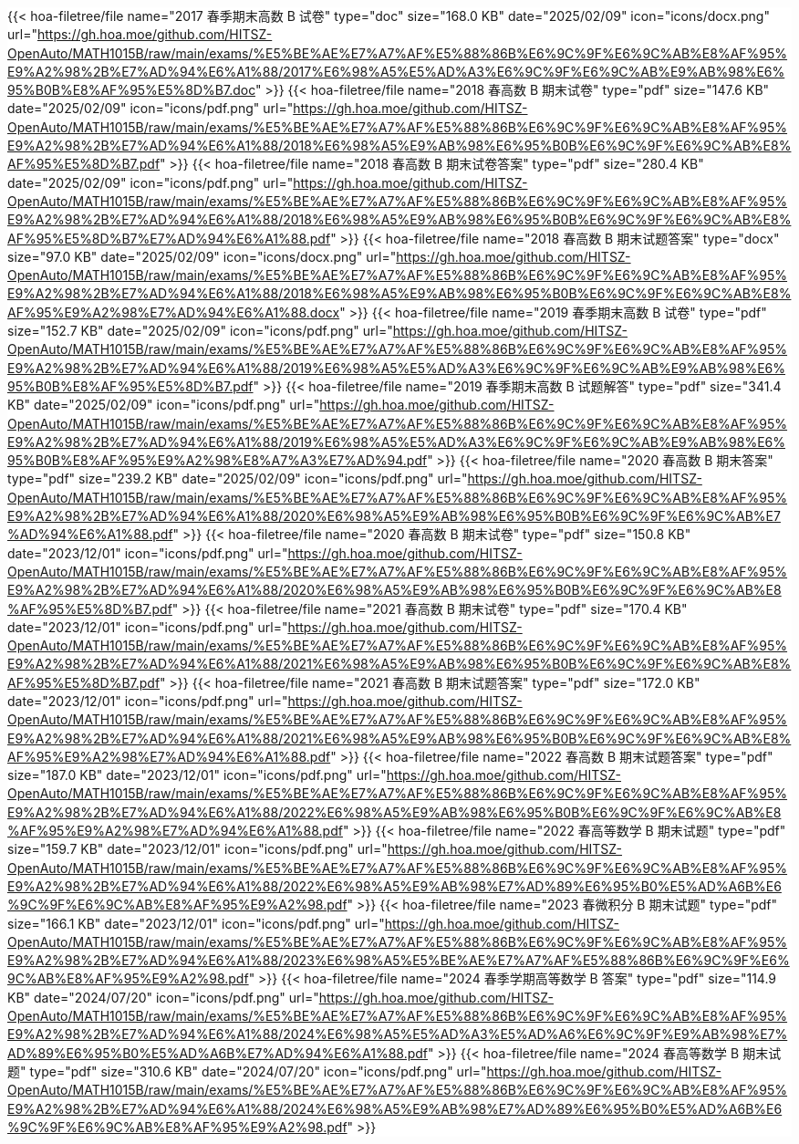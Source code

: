 {{< hoa-filetree/file name="2017 春季期末高数 B 试卷" type="doc" size="168.0 KB" date="2025/02/09" icon="icons/docx.png" url="https://gh.hoa.moe/github.com/HITSZ-OpenAuto/MATH1015B/raw/main/exams/%E5%BE%AE%E7%A7%AF%E5%88%86B%E6%9C%9F%E6%9C%AB%E8%AF%95%E9%A2%98%2B%E7%AD%94%E6%A1%88/2017%E6%98%A5%E5%AD%A3%E6%9C%9F%E6%9C%AB%E9%AB%98%E6%95%B0B%E8%AF%95%E5%8D%B7.doc" >}}
{{< hoa-filetree/file name="2018 春高数 B 期末试卷" type="pdf" size="147.6 KB" date="2025/02/09" icon="icons/pdf.png" url="https://gh.hoa.moe/github.com/HITSZ-OpenAuto/MATH1015B/raw/main/exams/%E5%BE%AE%E7%A7%AF%E5%88%86B%E6%9C%9F%E6%9C%AB%E8%AF%95%E9%A2%98%2B%E7%AD%94%E6%A1%88/2018%E6%98%A5%E9%AB%98%E6%95%B0B%E6%9C%9F%E6%9C%AB%E8%AF%95%E5%8D%B7.pdf" >}}
{{< hoa-filetree/file name="2018 春高数 B 期末试卷答案" type="pdf" size="280.4 KB" date="2025/02/09" icon="icons/pdf.png" url="https://gh.hoa.moe/github.com/HITSZ-OpenAuto/MATH1015B/raw/main/exams/%E5%BE%AE%E7%A7%AF%E5%88%86B%E6%9C%9F%E6%9C%AB%E8%AF%95%E9%A2%98%2B%E7%AD%94%E6%A1%88/2018%E6%98%A5%E9%AB%98%E6%95%B0B%E6%9C%9F%E6%9C%AB%E8%AF%95%E5%8D%B7%E7%AD%94%E6%A1%88.pdf" >}}
{{< hoa-filetree/file name="2018 春高数 B 期末试题答案" type="docx" size="97.0 KB" date="2025/02/09" icon="icons/docx.png" url="https://gh.hoa.moe/github.com/HITSZ-OpenAuto/MATH1015B/raw/main/exams/%E5%BE%AE%E7%A7%AF%E5%88%86B%E6%9C%9F%E6%9C%AB%E8%AF%95%E9%A2%98%2B%E7%AD%94%E6%A1%88/2018%E6%98%A5%E9%AB%98%E6%95%B0B%E6%9C%9F%E6%9C%AB%E8%AF%95%E9%A2%98%E7%AD%94%E6%A1%88.docx" >}}
{{< hoa-filetree/file name="2019 春季期末高数 B 试卷" type="pdf" size="152.7 KB" date="2025/02/09" icon="icons/pdf.png" url="https://gh.hoa.moe/github.com/HITSZ-OpenAuto/MATH1015B/raw/main/exams/%E5%BE%AE%E7%A7%AF%E5%88%86B%E6%9C%9F%E6%9C%AB%E8%AF%95%E9%A2%98%2B%E7%AD%94%E6%A1%88/2019%E6%98%A5%E5%AD%A3%E6%9C%9F%E6%9C%AB%E9%AB%98%E6%95%B0B%E8%AF%95%E5%8D%B7.pdf" >}}
{{< hoa-filetree/file name="2019 春季期末高数 B 试题解答" type="pdf" size="341.4 KB" date="2025/02/09" icon="icons/pdf.png" url="https://gh.hoa.moe/github.com/HITSZ-OpenAuto/MATH1015B/raw/main/exams/%E5%BE%AE%E7%A7%AF%E5%88%86B%E6%9C%9F%E6%9C%AB%E8%AF%95%E9%A2%98%2B%E7%AD%94%E6%A1%88/2019%E6%98%A5%E5%AD%A3%E6%9C%9F%E6%9C%AB%E9%AB%98%E6%95%B0B%E8%AF%95%E9%A2%98%E8%A7%A3%E7%AD%94.pdf" >}}
{{< hoa-filetree/file name="2020 春高数 B 期末答案" type="pdf" size="239.2 KB" date="2025/02/09" icon="icons/pdf.png" url="https://gh.hoa.moe/github.com/HITSZ-OpenAuto/MATH1015B/raw/main/exams/%E5%BE%AE%E7%A7%AF%E5%88%86B%E6%9C%9F%E6%9C%AB%E8%AF%95%E9%A2%98%2B%E7%AD%94%E6%A1%88/2020%E6%98%A5%E9%AB%98%E6%95%B0B%E6%9C%9F%E6%9C%AB%E7%AD%94%E6%A1%88.pdf" >}}
{{< hoa-filetree/file name="2020 春高数 B 期末试卷" type="pdf" size="150.8 KB" date="2023/12/01" icon="icons/pdf.png" url="https://gh.hoa.moe/github.com/HITSZ-OpenAuto/MATH1015B/raw/main/exams/%E5%BE%AE%E7%A7%AF%E5%88%86B%E6%9C%9F%E6%9C%AB%E8%AF%95%E9%A2%98%2B%E7%AD%94%E6%A1%88/2020%E6%98%A5%E9%AB%98%E6%95%B0B%E6%9C%9F%E6%9C%AB%E8%AF%95%E5%8D%B7.pdf" >}}
{{< hoa-filetree/file name="2021 春高数 B 期末试卷" type="pdf" size="170.4 KB" date="2023/12/01" icon="icons/pdf.png" url="https://gh.hoa.moe/github.com/HITSZ-OpenAuto/MATH1015B/raw/main/exams/%E5%BE%AE%E7%A7%AF%E5%88%86B%E6%9C%9F%E6%9C%AB%E8%AF%95%E9%A2%98%2B%E7%AD%94%E6%A1%88/2021%E6%98%A5%E9%AB%98%E6%95%B0B%E6%9C%9F%E6%9C%AB%E8%AF%95%E5%8D%B7.pdf" >}}
{{< hoa-filetree/file name="2021 春高数 B 期末试题答案" type="pdf" size="172.0 KB" date="2023/12/01" icon="icons/pdf.png" url="https://gh.hoa.moe/github.com/HITSZ-OpenAuto/MATH1015B/raw/main/exams/%E5%BE%AE%E7%A7%AF%E5%88%86B%E6%9C%9F%E6%9C%AB%E8%AF%95%E9%A2%98%2B%E7%AD%94%E6%A1%88/2021%E6%98%A5%E9%AB%98%E6%95%B0B%E6%9C%9F%E6%9C%AB%E8%AF%95%E9%A2%98%E7%AD%94%E6%A1%88.pdf" >}}
{{< hoa-filetree/file name="2022 春高数 B 期末试题答案" type="pdf" size="187.0 KB" date="2023/12/01" icon="icons/pdf.png" url="https://gh.hoa.moe/github.com/HITSZ-OpenAuto/MATH1015B/raw/main/exams/%E5%BE%AE%E7%A7%AF%E5%88%86B%E6%9C%9F%E6%9C%AB%E8%AF%95%E9%A2%98%2B%E7%AD%94%E6%A1%88/2022%E6%98%A5%E9%AB%98%E6%95%B0B%E6%9C%9F%E6%9C%AB%E8%AF%95%E9%A2%98%E7%AD%94%E6%A1%88.pdf" >}}
{{< hoa-filetree/file name="2022 春高等数学 B 期末试题" type="pdf" size="159.7 KB" date="2023/12/01" icon="icons/pdf.png" url="https://gh.hoa.moe/github.com/HITSZ-OpenAuto/MATH1015B/raw/main/exams/%E5%BE%AE%E7%A7%AF%E5%88%86B%E6%9C%9F%E6%9C%AB%E8%AF%95%E9%A2%98%2B%E7%AD%94%E6%A1%88/2022%E6%98%A5%E9%AB%98%E7%AD%89%E6%95%B0%E5%AD%A6B%E6%9C%9F%E6%9C%AB%E8%AF%95%E9%A2%98.pdf" >}}
{{< hoa-filetree/file name="2023 春微积分 B 期末试题" type="pdf" size="166.1 KB" date="2023/12/01" icon="icons/pdf.png" url="https://gh.hoa.moe/github.com/HITSZ-OpenAuto/MATH1015B/raw/main/exams/%E5%BE%AE%E7%A7%AF%E5%88%86B%E6%9C%9F%E6%9C%AB%E8%AF%95%E9%A2%98%2B%E7%AD%94%E6%A1%88/2023%E6%98%A5%E5%BE%AE%E7%A7%AF%E5%88%86B%E6%9C%9F%E6%9C%AB%E8%AF%95%E9%A2%98.pdf" >}}
{{< hoa-filetree/file name="2024 春季学期高等数学 B 答案" type="pdf" size="114.9 KB" date="2024/07/20" icon="icons/pdf.png" url="https://gh.hoa.moe/github.com/HITSZ-OpenAuto/MATH1015B/raw/main/exams/%E5%BE%AE%E7%A7%AF%E5%88%86B%E6%9C%9F%E6%9C%AB%E8%AF%95%E9%A2%98%2B%E7%AD%94%E6%A1%88/2024%E6%98%A5%E5%AD%A3%E5%AD%A6%E6%9C%9F%E9%AB%98%E7%AD%89%E6%95%B0%E5%AD%A6B%E7%AD%94%E6%A1%88.pdf" >}}
{{< hoa-filetree/file name="2024 春高等数学 B 期末试题" type="pdf" size="310.6 KB" date="2024/07/20" icon="icons/pdf.png" url="https://gh.hoa.moe/github.com/HITSZ-OpenAuto/MATH1015B/raw/main/exams/%E5%BE%AE%E7%A7%AF%E5%88%86B%E6%9C%9F%E6%9C%AB%E8%AF%95%E9%A2%98%2B%E7%AD%94%E6%A1%88/2024%E6%98%A5%E9%AB%98%E7%AD%89%E6%95%B0%E5%AD%A6B%E6%9C%9F%E6%9C%AB%E8%AF%95%E9%A2%98.pdf" >}}